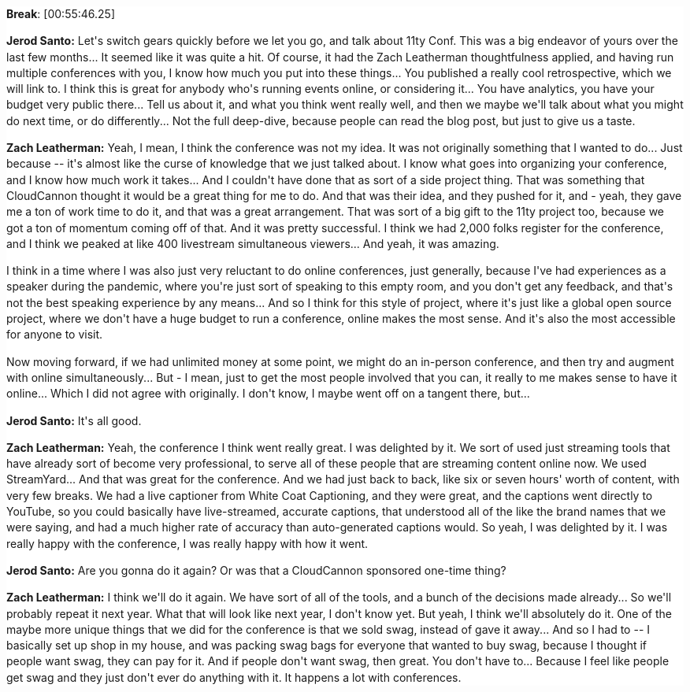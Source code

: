 **Break**: \[00:55:46.25\]

**Jerod Santo:** Let's switch gears quickly before we let you go, and talk about 11ty Conf. This was a big endeavor of yours over the last few months... It seemed like it was quite a hit. Of course, it had the Zach Leatherman thoughtfulness applied, and having run multiple conferences with you, I know how much you put into these things... You published a really cool retrospective, which we will link to. I think this is great for anybody who's running events online, or considering it... You have analytics, you have your budget very public there... Tell us about it, and what you think went really well, and then we maybe we'll talk about what you might do next time, or do differently... Not the full deep-dive, because people can read the blog post, but just to give us a taste.

**Zach Leatherman:** Yeah, I mean, I think the conference was not my idea. It was not originally something that I wanted to do... Just because -- it's almost like the curse of knowledge that we just talked about. I know what goes into organizing your conference, and I know how much work it takes... And I couldn't have done that as sort of a side project thing. That was something that CloudCannon thought it would be a great thing for me to do. And that was their idea, and they pushed for it, and - yeah, they gave me a ton of work time to do it, and that was a great arrangement. That was sort of a big gift to the 11ty project too, because we got a ton of momentum coming off of that. And it was pretty successful. I think we had 2,000 folks register for the conference, and I think we peaked at like 400 livestream simultaneous viewers... And yeah, it was amazing.

I think in a time where I was also just very reluctant to do online conferences, just generally, because I've had experiences as a speaker during the pandemic, where you're just sort of speaking to this empty room, and you don't get any feedback, and that's not the best speaking experience by any means... And so I think for this style of project, where it's just like a global open source project, where we don't have a huge budget to run a conference, online makes the most sense. And it's also the most accessible for anyone to visit.

Now moving forward, if we had unlimited money at some point, we might do an in-person conference, and then try and augment with online simultaneously... But - I mean, just to get the most people involved that you can, it really to me makes sense to have it online... Which I did not agree with originally. I don't know, I maybe went off on a tangent there, but...

**Jerod Santo:** It's all good.

**Zach Leatherman:** Yeah, the conference I think went really great. I was delighted by it. We sort of used just streaming tools that have already sort of become very professional, to serve all of these people that are streaming content online now. We used StreamYard... And that was great for the conference. And we had just back to back, like six or seven hours' worth of content, with very few breaks. We had a live captioner from White Coat Captioning, and they were great, and the captions went directly to YouTube, so you could basically have live-streamed, accurate captions, that understood all of the like the brand names that we were saying, and had a much higher rate of accuracy than auto-generated captions would. So yeah, I was delighted by it. I was really happy with the conference, I was really happy with how it went.

**Jerod Santo:** Are you gonna do it again? Or was that a CloudCannon sponsored one-time thing?

**Zach Leatherman:** I think we'll do it again. We have sort of all of the tools, and a bunch of the decisions made already... So we'll probably repeat it next year. What that will look like next year, I don't know yet. But yeah, I think we'll absolutely do it. One of the maybe more unique things that we did for the conference is that we sold swag, instead of gave it away... And so I had to -- I basically set up shop in my house, and was packing swag bags for everyone that wanted to buy swag, because I thought if people want swag, they can pay for it. And if people don't want swag, then great. You don't have to... Because I feel like people get swag and they just don't ever do anything with it. It happens a lot with conferences.
